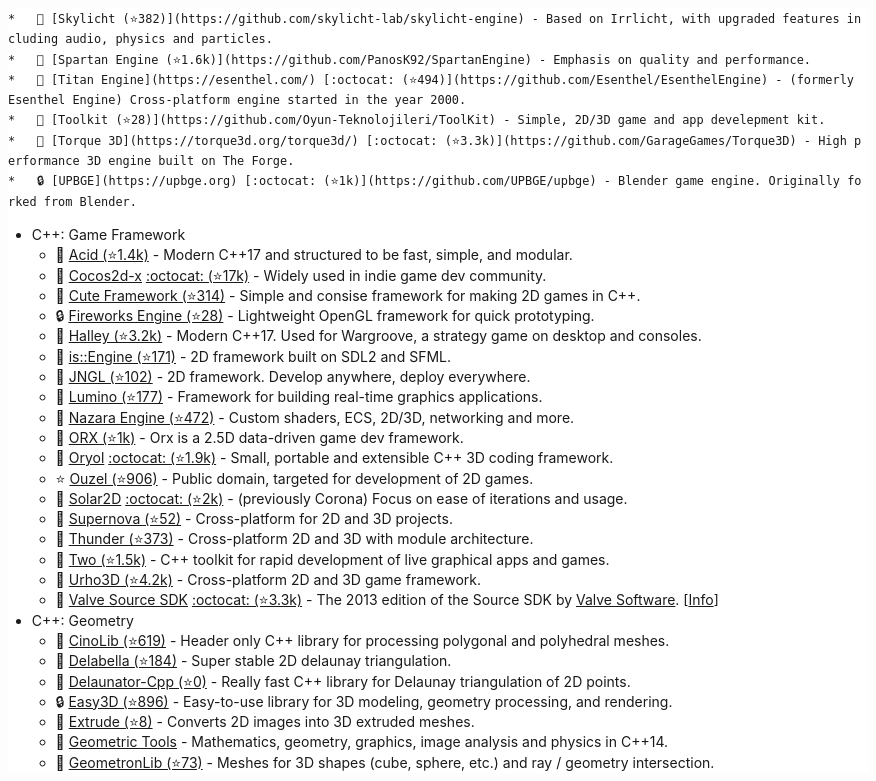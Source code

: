     *   🎉 [Skylicht (⭐382)](https://github.com/skylicht-lab/skylicht-engine) - Based on Irrlicht, with upgraded features including audio, physics and particles.
    *   🎉 [Spartan Engine (⭐1.6k)](https://github.com/PanosK92/SpartanEngine) - Emphasis on quality and performance.
    *   🎉 [Titan Engine](https://esenthel.com/) [:octocat: (⭐494)](https://github.com/Esenthel/EsenthelEngine) - (formerly Esenthel Engine) Cross-platform engine started in the year 2000.
    *   🎉 [Toolkit (⭐28)](https://github.com/Oyun-Teknolojileri/ToolKit) - Simple, 2D/3D game and app develepment kit.
    *   🎉 [Torque 3D](https://torque3d.org/torque3d/) [:octocat: (⭐3.3k)](https://github.com/GarageGames/Torque3D) - High performance 3D engine built on The Forge.
    *   🔒 [UPBGE](https://upbge.org) [:octocat: (⭐1k)](https://github.com/UPBGE/upbge) - Blender game engine. Originally forked from Blender.
*   C++: Game Framework
    *   🎉 [Acid (⭐1.4k)](https://github.com/EQMG/Acid) - Modern C++17 and structured to be fast, simple, and modular.
    *   🎉 [Cocos2d-x](https://www.cocos.com/en/cocos2dx) [:octocat: (⭐17k)](https://github.com/cocos2d/cocos2d-x) - Widely used in indie game dev community.
    *   🎉 [Cute Framework (⭐314)](https://github.com/RandyGaul/cute_framework) - Simple and consise framework for making 2D games in C++.
    *   🔒 [Fireworks Engine (⭐28)](https://github.com/Pikachuxxxx/Fireworks-Engine) - Lightweight OpenGL framework for quick prototyping.
    *   🎉 [Halley (⭐3.2k)](https://github.com/amzeratul/halley) - Modern C++17. Used for Wargroove, a strategy game on desktop and consoles.
    *   🎉 [is::Engine (⭐171)](https://github.com/Is-Daouda/is-Engine) - 2D framework built on SDL2 and SFML.
    *   🎉 [JNGL (⭐102)](https://github.com/jhasse/jngl) - 2D framework. Develop anywhere, deploy everywhere.
    *   🎉 [Lumino (⭐177)](https://github.com/LuminoEngine/Lumino) - Framework for building real-time graphics applications.
    *   🎉 [Nazara Engine (⭐472)](https://github.com/NazaraEngine/NazaraEngine) - Custom shaders, ECS, 2D/3D, networking and more.
    *   🎉 [ORX (⭐1k)](https://github.com/orx/orx) - Orx is a 2.5D data-driven game dev framework.
    *   🎉 [Oryol](http://floooh.github.io/oryol/) [:octocat: (⭐1.9k)](https://github.com/floooh/oryol) - Small, portable and extensible C++ 3D coding framework.
    *   ⭐ [Ouzel (⭐906)](https://github.com/elnormous/ouzel) - Public domain, targeted for development of 2D games.
    *   🎉 [Solar2D](https://solar2d.com) [:octocat: (⭐2k)](https://github.com/coronalabs/corona) - (previously Corona) Focus on ease of iterations and usage.
    *   🎉 [Supernova (⭐52)](https://github.com/supernovaengine/supernova) - Cross-platform for 2D and 3D projects.
    *   🎉 [Thunder (⭐373)](https://github.com/thunder-engine/thunder) - Cross-platform 2D and 3D with module architecture.
    *   🎉 [Two (⭐1.5k)](https://github.com/hugoam/two) - C++ toolkit for rapid development of live graphical apps and games.
    *   🎉 [Urho3D (⭐4.2k)](https://github.com/urho3d/Urho3D) - Cross-platform 2D and 3D game framework.
    *   💸 [Valve Source SDK](https://developer.valvesoftware.com/wiki/Source_SDK_2013) [:octocat: (⭐3.3k)](https://github.com/ValveSoftware/source-sdk-2013) - The 2013 edition of the Source SDK by [Valve Software](https://www.valvesoftware.com/). \[[Info](https://en.wikipedia.org/wiki/Source_\(game_engine\))]
*   C++: Geometry
    *   🎉 [CinoLib (⭐619)](https://github.com/mlivesu/cinolib) - Header only C++ library for processing polygonal and polyhedral meshes.
    *   🎉 [Delabella (⭐184)](https://github.com/msokalski/delabella) - Super stable 2D delaunay triangulation.
    *   🎉 [Delaunator-Cpp (⭐0)](https://github.com/soerendd/delaunator-cpp) - Really fast C++ library for Delaunay triangulation of 2D points.
    *   🔒 [Easy3D (⭐896)](https://github.com/LiangliangNan/Easy3D) - Easy-to-use library for 3D modeling, geometry processing, and rendering.
    *   🎉 [Extrude (⭐8)](https://github.com/stevinz/extrude) - Converts 2D images into 3D extruded meshes.
    *   🎉 [Geometric Tools](https://www.geometrictools.com/index.html) - Mathematics, geometry, graphics, image analysis and physics in C++14.
    *   🎉 [GeometronLib (⭐73)](https://github.com/LukasBanana/GeometronLib) - Meshes for 3D shapes (cube, sphere, etc.) and ray / geometry intersection.
